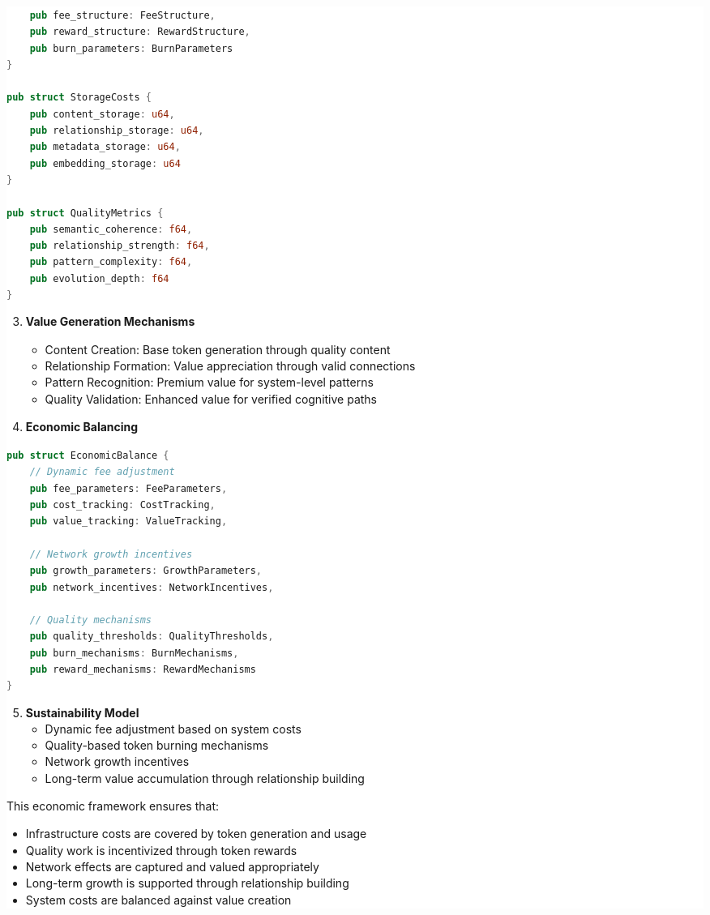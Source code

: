 ```rust
    pub fee_structure: FeeStructure,
    pub reward_structure: RewardStructure,
    pub burn_parameters: BurnParameters
}

pub struct StorageCosts {
    pub content_storage: u64,
    pub relationship_storage: u64,
    pub metadata_storage: u64,
    pub embedding_storage: u64
}

pub struct QualityMetrics {
    pub semantic_coherence: f64,
    pub relationship_strength: f64,
    pub pattern_complexity: f64,
    pub evolution_depth: f64
}
```

3. **Value Generation Mechanisms**
   - Content Creation: Base token generation through quality content
   - Relationship Formation: Value appreciation through valid connections
   - Pattern Recognition: Premium value for system-level patterns
   - Quality Validation: Enhanced value for verified cognitive paths

4. **Economic Balancing**
```rust
pub struct EconomicBalance {
    // Dynamic fee adjustment
    pub fee_parameters: FeeParameters,
    pub cost_tracking: CostTracking,
    pub value_tracking: ValueTracking,

    // Network growth incentives
    pub growth_parameters: GrowthParameters,
    pub network_incentives: NetworkIncentives,

    // Quality mechanisms
    pub quality_thresholds: QualityThresholds,
    pub burn_mechanisms: BurnMechanisms,
    pub reward_mechanisms: RewardMechanisms
}
```

5. **Sustainability Model**
   - Dynamic fee adjustment based on system costs
   - Quality-based token burning mechanisms
   - Network growth incentives
   - Long-term value accumulation through relationship building

This economic framework ensures that:
- Infrastructure costs are covered by token generation and usage
- Quality work is incentivized through token rewards
- Network effects are captured and valued appropriately
- Long-term growth is supported through relationship building
- System costs are balanced against value creation
